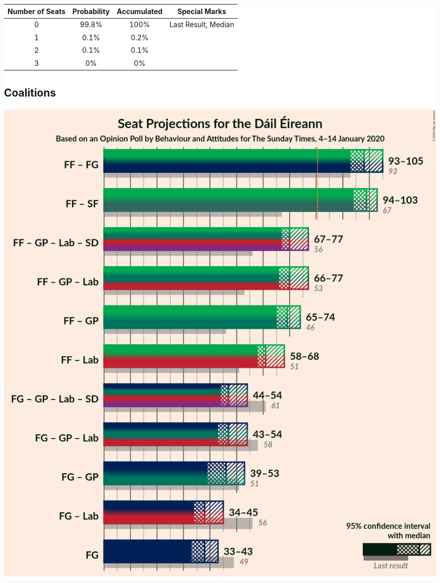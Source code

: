 | Number of Seats | Probability | Accumulated | Special Marks |
|:---------------:|:-----------:|:-----------:|:-------------:|
| 0 | 99.8% | 100% | Last Result, Median |
| 1 | 0.1% | 0.2% |  |
| 2 | 0.1% | 0.1% |  |
| 3 | 0% | 0% |  |


## Coalitions

![Graph with coalitions seats not yet produced](2020-01-14-BehaviourandAttitudes-coalitions-seats.png "Coalitions Seats")
